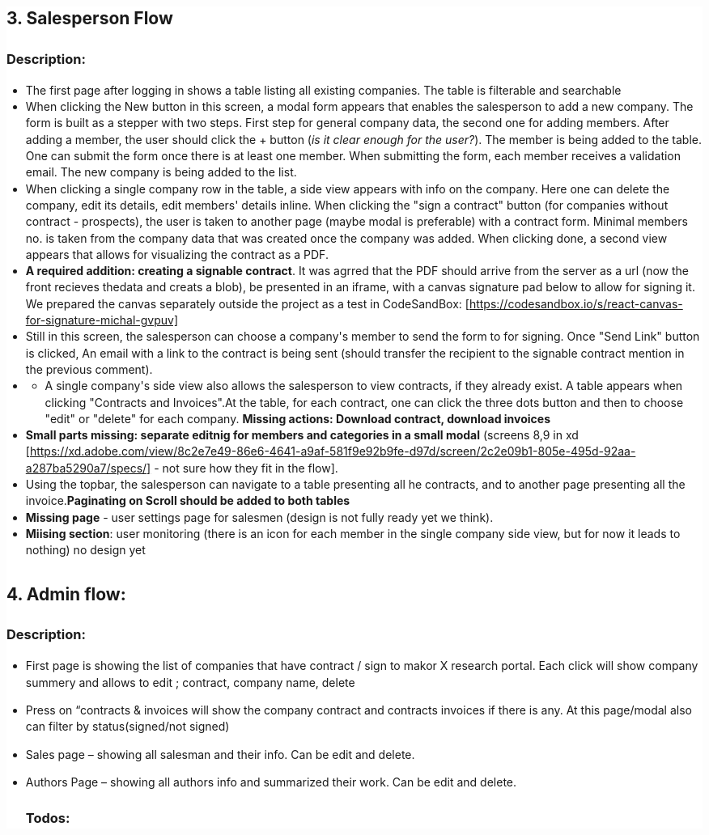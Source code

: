 ## 3. Salesperson Flow
### Description: 
-	The first page after logging in shows a table listing all existing companies. The table is filterable and searchable
-	When clicking the New button in this screen, a modal form appears that enables the salesperson to add a new company. The form is built as a stepper with two steps. First step for general company data, the second one for adding members. After adding a member, the user should click the + button (_is it clear enough for the user?_). The member is being added to the table. One can submit the form once there is at least one member. When submitting the
 form, each member receives a validation email. The new company is being added to the list.
-	When clicking a single company row in the table, a side view appears with info on the company. Here one can delete the company, edit its details, edit members' details inline. When clicking the "sign a contract" button (for companies without contract - prospects), the user is taken to another page (maybe modal is preferable) with a contract form. Minimal members no. is taken from the company data that was created once the company was added. When clicking done, a second view appears that allows for visualizing the contract as a PDF.
-	**A required addition: creating a signable contract**. It was agrred that the PDF should arrive from the server as a url (now the front recieves thedata and creats a blob), be presented in an iframe, with a canvas signature pad below to allow for signing it.  We prepared the canvas separately outside the project as a test in CodeSandBox: [https://codesandbox.io/s/react-canvas-for-signature-michal-gvpuv]
-	Still in this screen, the salesperson can choose a company's member to send the form to for signing. Once "Send Link" button is clicked, An email with a link to the contract is being sent (should transfer the recipient to the signable contract mention in the previous comment).
-	- A single company's side view also allows the salesperson to view contracts, if they already exist. A table appears when clicking "Contracts and Invoices".At the table, for each contract, one can click the three dots button and then to choose "edit" or "delete" for each company. **Missing actions: Download contract, download invoices**
-	 **Small parts missing: separate editnig for members and categories in a small modal** (screens 8,9 in xd   [https://xd.adobe.com/view/8c2e7e49-86e6-4641-a9af-581f9e92b9fe-d97d/screen/2c2e09b1-805e-495d-92aa-a287ba5290a7/specs/] - not sure how they fit in the flow].
-	Using the topbar, the salesperson can navigate to a table presenting all he contracts, and to another page presenting all the invoice.**Paginating on Scroll should be added to both tables**
-	 **Missing page** - user settings page for salesmen (design is not fully ready yet we think).
-	**Miising section**: user monitoring (there is an icon for each member in the single company side view, but for now it leads to nothing) no design yet


## 4. Admin flow:

### Description:

- First page is showing the list of companies that have contract / sign to makor X research portal.
  Each click will show company summery and allows to edit ; contract, company name, delete
- Press on “contracts & invoices will show the company contract and contracts invoices if there is any. At this page/modal also can filter by status(signed/not signed)
- Sales page – showing all salesman and their info. Can be edit and delete.
- Authors Page – showing all authors info and summarized their work. Can be edit and delete.

  ### Todos:
